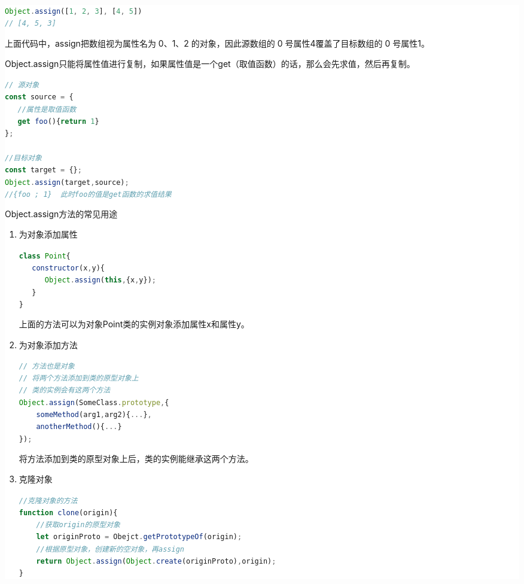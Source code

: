    ```javascript
   Object.assign([1, 2, 3], [4, 5])
   // [4, 5, 3]
   ```

   上面代码中，assign把数组视为属性名为 0、1、2 的对象，因此源数组的 0 号属性4覆盖了目标数组的 0 号属性1。

Object.assign只能将属性值进行复制，如果属性值是一个get（取值函数）的话，那么会先求值，然后再复制。

```javascript
// 源对象
const source = {
   //属性是取值函数
   get foo(){return 1}
};

//目标对象
const target = {};
Object.assign(target,source);
//{foo ; 1}  此时foo的值是get函数的求值结果
```

Object.assign方法的常见用途    

1. 为对象添加属性

   ```javascript
   class Point{
      constructor(x,y){
         Object.assign(this,{x,y});
      }
   }
   ```

   上面的方法可以为对象Point类的实例对象添加属性x和属性y。

2. 为对象添加方法

   ```javascript
   // 方法也是对象
   // 将两个方法添加到类的原型对象上
   // 类的实例会有这两个方法
   Object.assign(SomeClass.prototype,{
       someMethod(arg1,arg2){...},
       anotherMethod(){...}
   });
   ```

   将方法添加到类的原型对象上后，类的实例能继承这两个方法。

3. 克隆对象

   ```javascript
   //克隆对象的方法
   function clone(origin){
       //获取origin的原型对象
       let originProto = Obejct.getPrototypeOf(origin);
       //根据原型对象，创建新的空对象，再assign
       return Object.assign(Object.create(originProto),origin);
   }
   ```


[prefix + "bar"]: "hello",
[prefix + "baz"]: "world"